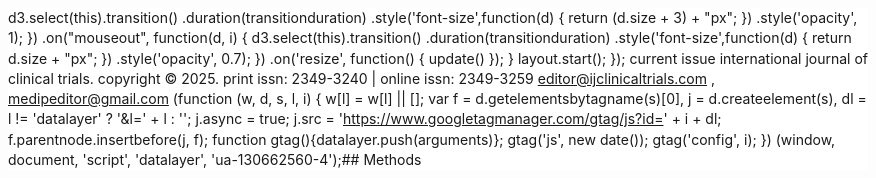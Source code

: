 d3.select(this).transition() .duration(transitionduration) .style('font-size',function(d) { return (d.size + 3) + "px"; }) .style('opacity', 1); }) .on("mouseout", function(d, i) { d3.select(this).transition() .duration(transitionduration) .style('font-size',function(d) { return d.size + "px"; }) .style('opacity', 0.7); }) .on('resize', function() { update() }); } layout.start(); }); current issue international journal of clinical trials. copyright © 2025. print issn: 2349-3240 | online issn: 2349-3259 editor@ijclinicaltrials.com , medipeditor@gmail.com (function (w, d, s, l, i) { w[l] = w[l] || []; var f = d.getelementsbytagname(s)[0], j = d.createelement(s), dl = l != 'datalayer' ? '&l=' + l : ''; j.async = true; j.src = 'https://www.googletagmanager.com/gtag/js?id=' + i + dl; f.parentnode.insertbefore(j, f); function gtag(){datalayer.push(arguments)}; gtag('js', new date()); gtag('config', i); }) (window, document, 'script', 'datalayer', 'ua-130662560-4');## Methods